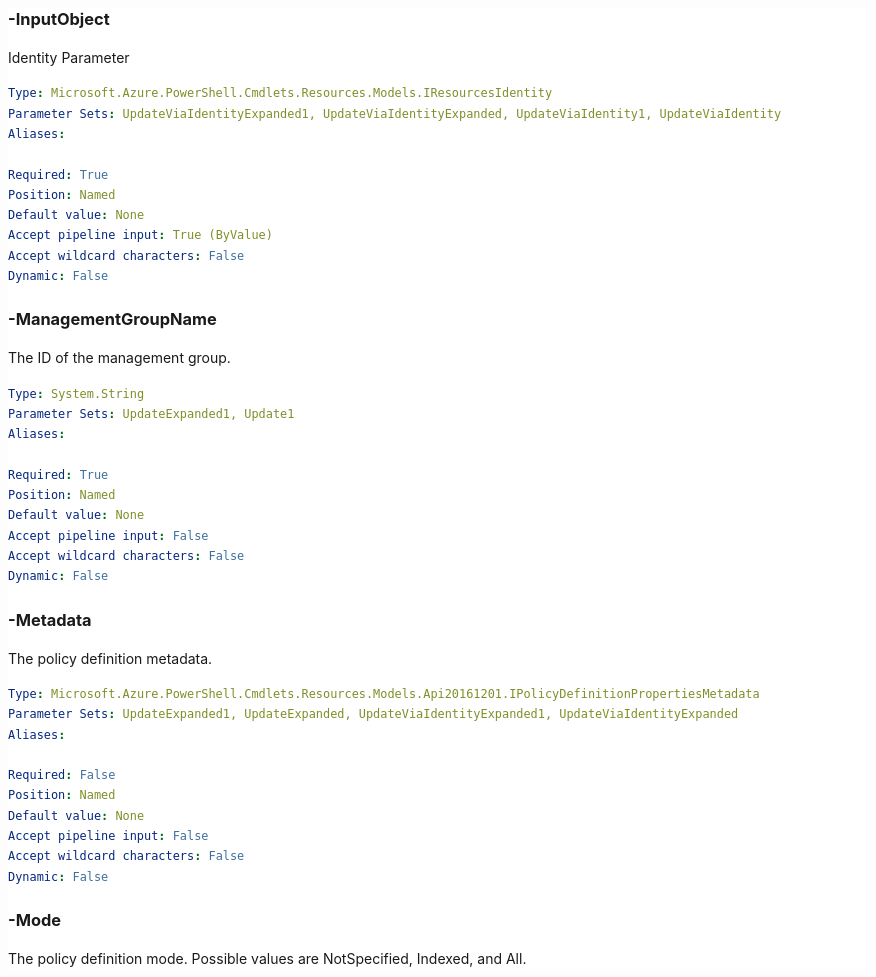 ### -InputObject
Identity Parameter

```yaml
Type: Microsoft.Azure.PowerShell.Cmdlets.Resources.Models.IResourcesIdentity
Parameter Sets: UpdateViaIdentityExpanded1, UpdateViaIdentityExpanded, UpdateViaIdentity1, UpdateViaIdentity
Aliases:

Required: True
Position: Named
Default value: None
Accept pipeline input: True (ByValue)
Accept wildcard characters: False
Dynamic: False
```

### -ManagementGroupName
The ID of the management group.

```yaml
Type: System.String
Parameter Sets: UpdateExpanded1, Update1
Aliases:

Required: True
Position: Named
Default value: None
Accept pipeline input: False
Accept wildcard characters: False
Dynamic: False
```

### -Metadata
The policy definition metadata.

```yaml
Type: Microsoft.Azure.PowerShell.Cmdlets.Resources.Models.Api20161201.IPolicyDefinitionPropertiesMetadata
Parameter Sets: UpdateExpanded1, UpdateExpanded, UpdateViaIdentityExpanded1, UpdateViaIdentityExpanded
Aliases:

Required: False
Position: Named
Default value: None
Accept pipeline input: False
Accept wildcard characters: False
Dynamic: False
```

### -Mode
The policy definition mode.
Possible values are NotSpecified, Indexed, and All.
